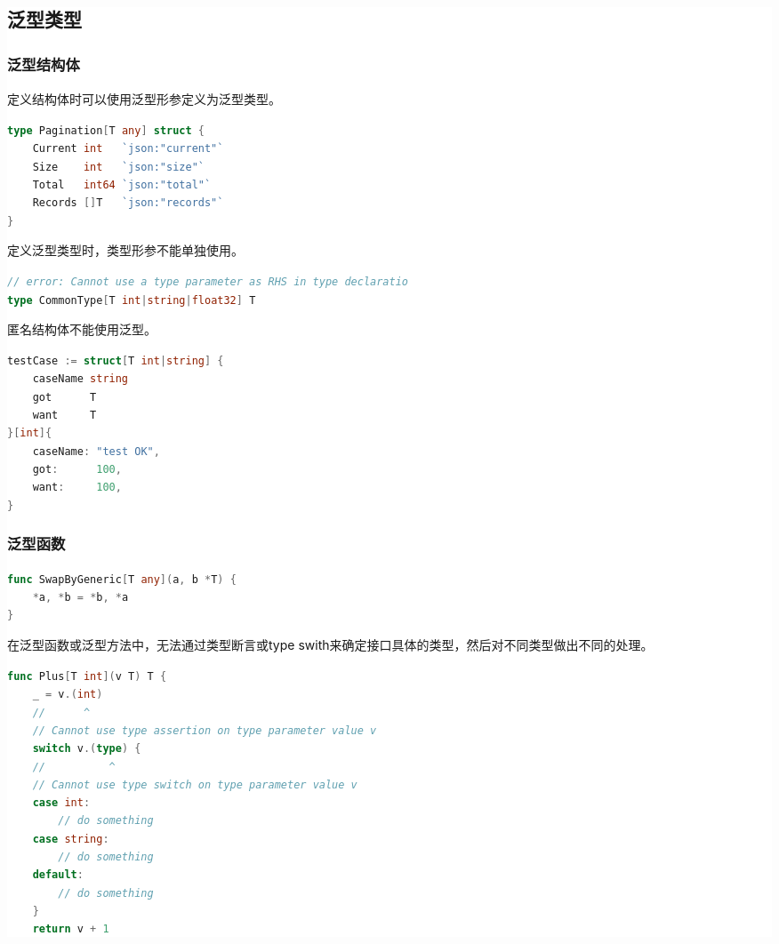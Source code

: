 

## 泛型类型

### 泛型结构体

定义结构体时可以使用泛型形参定义为泛型类型。

```go
type Pagination[T any] struct {
	Current int   `json:"current"`
	Size    int   `json:"size"`
	Total   int64 `json:"total"`
	Records []T   `json:"records"`
}
```



定义泛型类型时，类型形参不能单独使用。

```go
// error: Cannot use a type parameter as RHS in type declaratio
type CommonType[T int|string|float32] T
```



匿名结构体不能使用泛型。

```go
testCase := struct[T int|string] {
    caseName string
    got      T
    want     T
}[int]{
    caseName: "test OK",
    got:      100,
    want:     100,
}
```



### 泛型函数

```go
func SwapByGeneric[T any](a, b *T) {
	*a, *b = *b, *a
}
```



在泛型函数或泛型方法中，无法通过类型断言或type swith来确定接口具体的类型，然后对不同类型做出不同的处理。

```go
func Plus[T int](v T) T {
	_ = v.(int)
	//      ^
	// Cannot use type assertion on type parameter value v
	switch v.(type) {
	//          ^
	// Cannot use type switch on type parameter value v	
	case int:
		// do something
	case string:
		// do something
	default:
		// do something
	}
	return v + 1
```